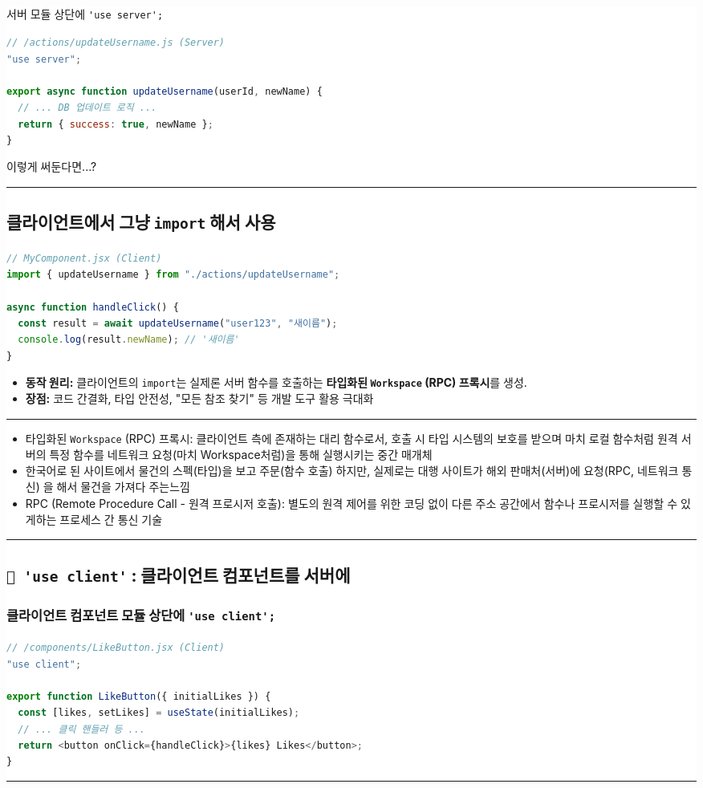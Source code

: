 서버 모듈 상단에 `'use server';`

```javascript
// /actions/updateUsername.js (Server)
"use server";

export async function updateUsername(userId, newName) {
  // ... DB 업데이트 로직 ...
  return { success: true, newName };
}
```

이렇게 써둔다면...?

---

## 클라이언트에서 그냥 `import` 해서 사용

```javascript
// MyComponent.jsx (Client)
import { updateUsername } from "./actions/updateUsername";

async function handleClick() {
  const result = await updateUsername("user123", "새이름");
  console.log(result.newName); // '새이름'
}
```

- **동작 원리:** 클라이언트의 `import`는 실제론 서버 함수를 호출하는 **타입화된 `Workspace` (RPC) 프록시**를 생성.
- **장점:** 코드 간결화, 타입 안전성, "모든 참조 찾기" 등 개발 도구 활용 극대화

---

- 타입화된 `Workspace` (RPC) 프록시: 클라이언트 측에 존재하는 대리 함수로서, 호출 시 타입 시스템의 보호를 받으며 마치 로컬 함수처럼 원격 서버의 특정 함수를 네트워크 요청(마치 Workspace처럼)을 통해 실행시키는 중간 매개체
- 한국어로 된 사이트에서 물건의 스펙(타입)을 보고 주문(함수 호출) 하지만, 실제로는 대행 사이트가 해외 판매처(서버)에 요청(RPC, 네트워크 통신) 을 해서 물건을 가져다 주는느낌
- RPC (Remote Procedure Call - 원격 프로시저 호출): 별도의 원격 제어를 위한 코딩 없이 다른 주소 공간에서 함수나 프로시저를 실행할 수 있게하는 프로세스 간 통신 기술

---

## `🎨 'use client'` : 클라이언트 컴포넌트를 서버에

### 클라이언트 컴포넌트 모듈 상단에 `'use client';`

```javascript
// /components/LikeButton.jsx (Client)
"use client";

export function LikeButton({ initialLikes }) {
  const [likes, setLikes] = useState(initialLikes);
  // ... 클릭 핸들러 등 ...
  return <button onClick={handleClick}>{likes} Likes</button>;
}
```

---